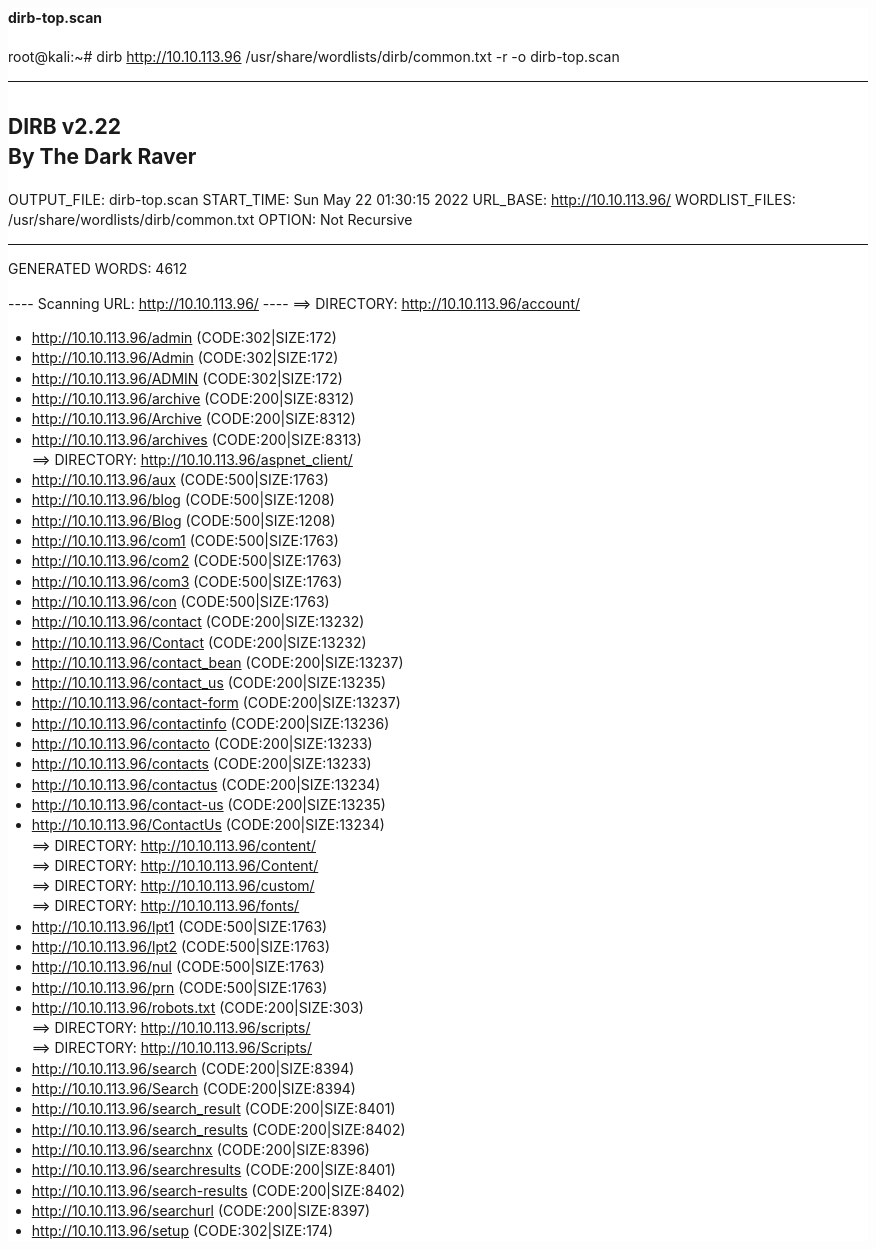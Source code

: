 #### dirb-top.scan
root@kali:~# dirb http://10.10.113.96 /usr/share/wordlists/dirb/common.txt -r -o dirb-top.scan

-----------------
DIRB v2.22    
By The Dark Raver
-----------------

OUTPUT_FILE: dirb-top.scan
START_TIME: Sun May 22 01:30:15 2022
URL_BASE: http://10.10.113.96/
WORDLIST_FILES: /usr/share/wordlists/dirb/common.txt
OPTION: Not Recursive

-----------------

GENERATED WORDS: 4612                                                          

---- Scanning URL: http://10.10.113.96/ ----
==> DIRECTORY: http://10.10.113.96/account/                                             
+ http://10.10.113.96/admin (CODE:302|SIZE:172)                                         
+ http://10.10.113.96/Admin (CODE:302|SIZE:172)                                         
+ http://10.10.113.96/ADMIN (CODE:302|SIZE:172)                                         
+ http://10.10.113.96/archive (CODE:200|SIZE:8312)                                      
+ http://10.10.113.96/Archive (CODE:200|SIZE:8312)                                      
+ http://10.10.113.96/archives (CODE:200|SIZE:8313)                                     
==> DIRECTORY: http://10.10.113.96/aspnet_client/                                       
+ http://10.10.113.96/aux (CODE:500|SIZE:1763)                                          
+ http://10.10.113.96/blog (CODE:500|SIZE:1208)                                         
+ http://10.10.113.96/Blog (CODE:500|SIZE:1208)                                         
+ http://10.10.113.96/com1 (CODE:500|SIZE:1763)                                         
+ http://10.10.113.96/com2 (CODE:500|SIZE:1763)                                         
+ http://10.10.113.96/com3 (CODE:500|SIZE:1763)                                         
+ http://10.10.113.96/con (CODE:500|SIZE:1763)                                          
+ http://10.10.113.96/contact (CODE:200|SIZE:13232)                                     
+ http://10.10.113.96/Contact (CODE:200|SIZE:13232)                                     
+ http://10.10.113.96/contact_bean (CODE:200|SIZE:13237)                                
+ http://10.10.113.96/contact_us (CODE:200|SIZE:13235)                                  
+ http://10.10.113.96/contact-form (CODE:200|SIZE:13237)                                
+ http://10.10.113.96/contactinfo (CODE:200|SIZE:13236)                                 
+ http://10.10.113.96/contacto (CODE:200|SIZE:13233)                                    
+ http://10.10.113.96/contacts (CODE:200|SIZE:13233)                                    
+ http://10.10.113.96/contactus (CODE:200|SIZE:13234)                                   
+ http://10.10.113.96/contact-us (CODE:200|SIZE:13235)                                  
+ http://10.10.113.96/ContactUs (CODE:200|SIZE:13234)                                   
==> DIRECTORY: http://10.10.113.96/content/                                             
==> DIRECTORY: http://10.10.113.96/Content/                                             
==> DIRECTORY: http://10.10.113.96/custom/                                              
==> DIRECTORY: http://10.10.113.96/fonts/                                               
+ http://10.10.113.96/lpt1 (CODE:500|SIZE:1763)                                         
+ http://10.10.113.96/lpt2 (CODE:500|SIZE:1763)                                         
+ http://10.10.113.96/nul (CODE:500|SIZE:1763)                                          
+ http://10.10.113.96/prn (CODE:500|SIZE:1763)                                          
+ http://10.10.113.96/robots.txt (CODE:200|SIZE:303)                                    
==> DIRECTORY: http://10.10.113.96/scripts/                                             
==> DIRECTORY: http://10.10.113.96/Scripts/                                             
+ http://10.10.113.96/search (CODE:200|SIZE:8394)                                       
+ http://10.10.113.96/Search (CODE:200|SIZE:8394)                                       
+ http://10.10.113.96/search_result (CODE:200|SIZE:8401)                                
+ http://10.10.113.96/search_results (CODE:200|SIZE:8402)                               
+ http://10.10.113.96/searchnx (CODE:200|SIZE:8396)                                     
+ http://10.10.113.96/searchresults (CODE:200|SIZE:8401)                                
+ http://10.10.113.96/search-results (CODE:200|SIZE:8402)                               
+ http://10.10.113.96/searchurl (CODE:200|SIZE:8397)                                    
+ http://10.10.113.96/setup (CODE:302|SIZE:174)                                         